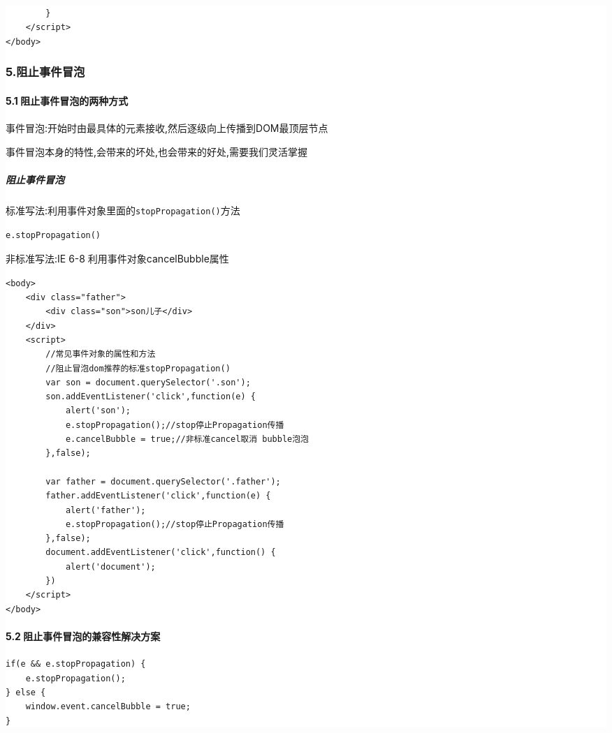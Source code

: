 ```
        }
    </script>
</body>
```

### 5.阻止事件冒泡

#### 5.1	阻止事件冒泡的两种方式

事件冒泡:开始时由最具体的元素接收,然后逐级向上传播到DOM最顶层节点

事件冒泡本身的特性,会带来的坏处,也会带来的好处,需要我们灵活掌握

##### 阻止事件冒泡

标准写法:利用事件对象里面的`stopPropagation()`方法

`e.stopPropagation()`

非标准写法:IE 6-8 利用事件对象cancelBubble属性

```
<body>
    <div class="father">
        <div class="son">son儿子</div>
    </div>
    <script>
        //常见事件对象的属性和方法
        //阻止冒泡dom推荐的标准stopPropagation()
        var son = document.querySelector('.son');
        son.addEventListener('click',function(e) {
            alert('son');
            e.stopPropagation();//stop停止Propagation传播
            e.cancelBubble = true;//非标准cancel取消 bubble泡泡
        },false);

        var father = document.querySelector('.father');
        father.addEventListener('click',function(e) {
            alert('father');
            e.stopPropagation();//stop停止Propagation传播
        },false);
        document.addEventListener('click',function() {
            alert('document');
        })
    </script>
</body>
```

#### 5.2	阻止事件冒泡的兼容性解决方案

```
if(e && e.stopPropagation) {
	e.stopPropagation();
} else {
	window.event.cancelBubble = true;
}
```
